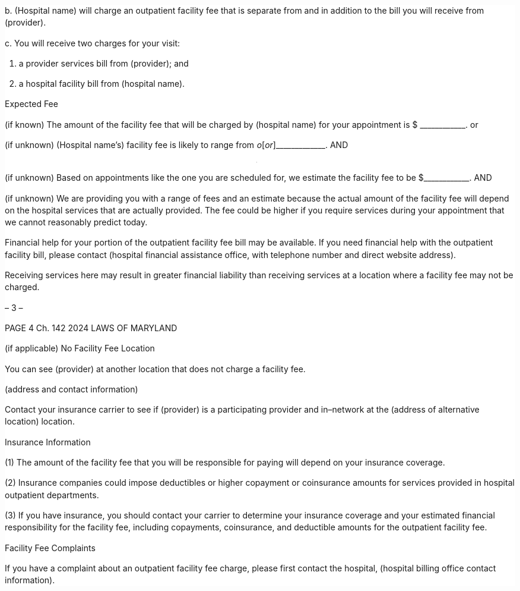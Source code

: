 b. (Hospital name) will charge an outpatient facility fee that is separate from
and in addition to the bill you will receive from (provider).

c. You will receive two charges for your visit:

1. a provider services bill from (provider); and

2. a hospital facility bill from (hospital name).

Expected Fee

(if known) The amount of the facility fee that will be charged by (hospital name) for
your appointment is $ ____________. or

(if unknown) (Hospital name’s) facility fee is likely to range from $___________ to
[or]$_____________. AND

(if unknown) Based on appointments like the one you are scheduled for, we estimate
the facility fee to be $____________. AND

(if unknown) We are providing you with a range of fees and an estimate because the
actual amount of the facility fee will depend on the hospital services that are actually
provided. The fee could be higher if you require services during your appointment that we
cannot reasonably predict today.

Financial help for your portion of the outpatient facility fee bill may be available. If
you need financial help with the outpatient facility bill, please contact (hospital financial
assistance office, with telephone number and direct website address).

Receiving services here may result in greater financial liability than receiving
services at a location where a facility fee may not be charged.

– 3 –

PAGE 4
Ch. 142 2024 LAWS OF MARYLAND

(if applicable) No Facility Fee Location

You can see (provider) at another location that does not charge a facility fee.

(address and contact information)

Contact your insurance carrier to see if (provider) is a participating provider and
in–network at the (address of alternative location) location.

Insurance Information

(1) The amount of the facility fee that you will be responsible for paying
will depend on your insurance coverage.

(2) Insurance companies could impose deductibles or higher copayment or
coinsurance amounts for services provided in hospital outpatient departments.

(3) If you have insurance, you should contact your carrier to determine
your insurance coverage and your estimated financial responsibility for the facility fee,
including copayments, coinsurance, and deductible amounts for the outpatient facility fee.

Facility Fee Complaints

If you have a complaint about an outpatient facility fee charge, please first contact
the hospital, (hospital billing office contact information).
